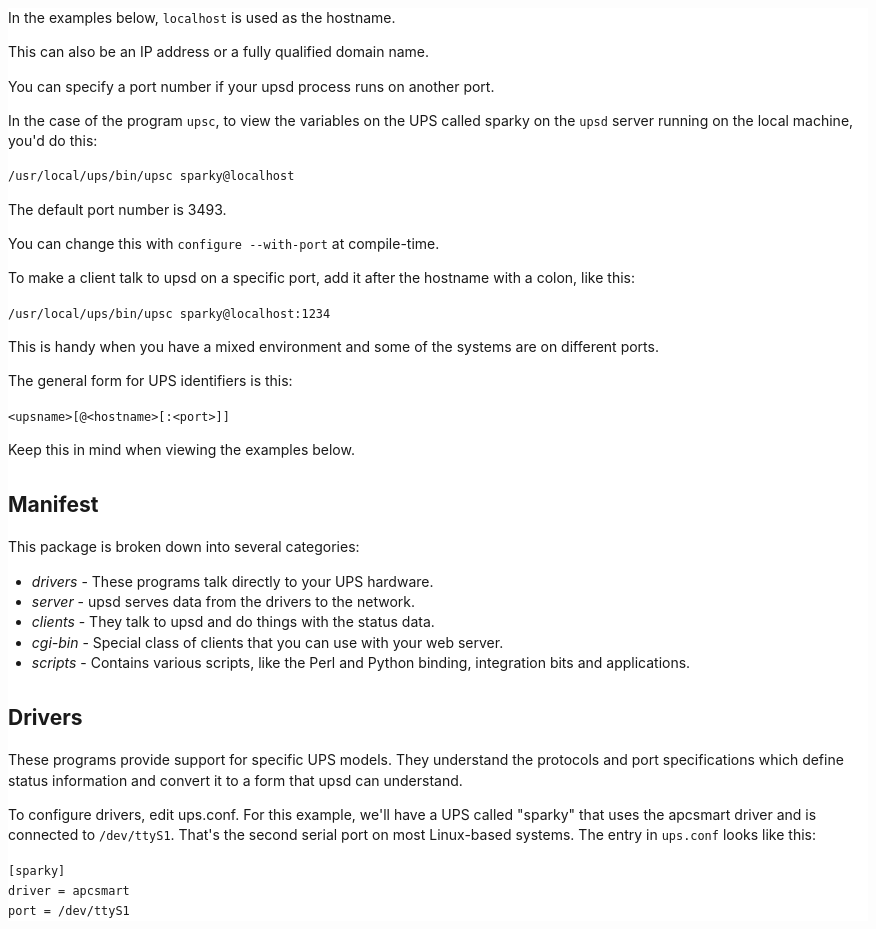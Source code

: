 In the examples below, `localhost` is used as the hostname.

This can also be an IP address or a fully qualified domain name.

You can specify a port number if your upsd process runs on another port.

In the case of the program `upsc`, to view the variables on the UPS called sparky on the `upsd` server running on the local machine, you'd do this:

```
/usr/local/ups/bin/upsc sparky@localhost
```

The default port number is 3493.

You can change this with `configure --with-port` at compile-time.

To make a client talk to upsd on a specific port, add it after the hostname with a colon, like this:

```
/usr/local/ups/bin/upsc sparky@localhost:1234
```

This is handy when you have a mixed environment and some of the systems are on different ports.

The general form for UPS identifiers is this:

```
<upsname>[@<hostname>[:<port>]]
```

Keep this in mind when viewing the examples below.


## Manifest

This package is broken down into several categories:

* *drivers*	- These programs talk directly to your UPS hardware.
* *server*	- upsd serves data from the drivers to the network.
* *clients*	- They talk to upsd and do things with the status data.
* *cgi-bin*	- Special class of clients that you can use with your web server.
* *scripts*	- Contains various scripts, like the Perl and Python binding, integration bits and applications. 


## Drivers

These programs provide support for specific UPS models. They understand the protocols and port specifications which define status information and convert it to a form that upsd can understand.

To configure drivers, edit ups.conf.  For this example, we'll have a UPS called "sparky" that uses the apcsmart driver and is connected to `/dev/ttyS1`. That's the second serial port on most Linux-based systems.
The entry in `ups.conf` looks like this:

```
[sparky]
driver = apcsmart
port = /dev/ttyS1
```
